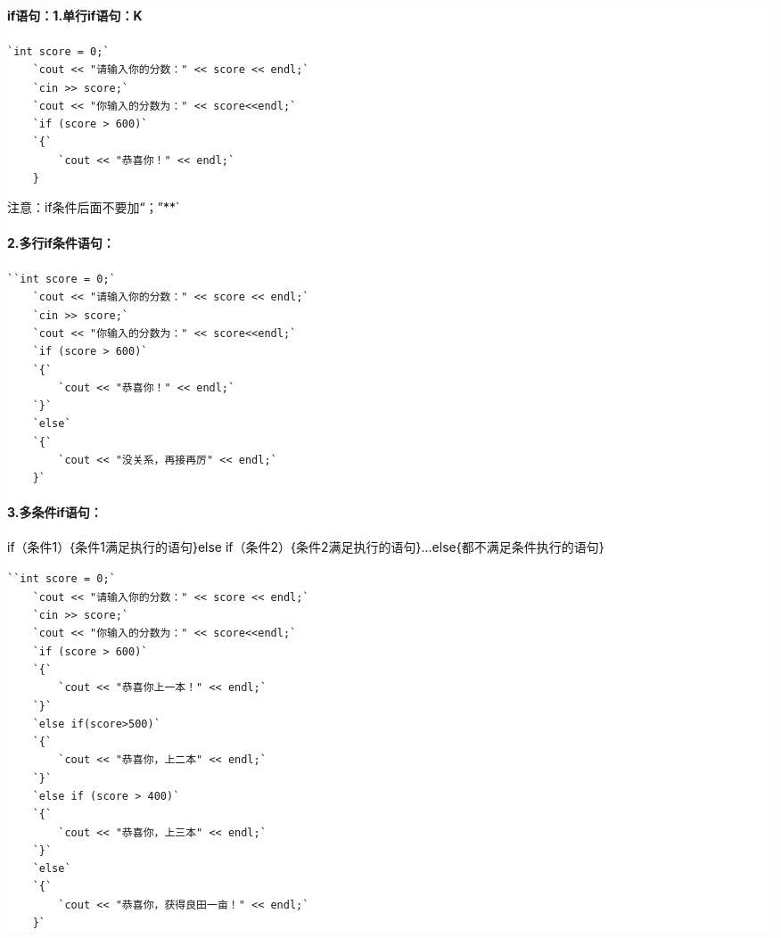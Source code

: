 #### if语句：1.单行if语句：K

```
`int score = 0;`
	`cout << "请输入你的分数：" << score << endl;`
	`cin >> score;`
	`cout << "你输入的分数为：" << score<<endl;`
	`if (score > 600)`
	`{`
		`cout << "恭喜你！" << endl;`
	}
```

注意：if条件后面不要加“；”**`

#### 2.多行if条件语句：

```
``int score = 0;`
	`cout << "请输入你的分数：" << score << endl;`
	`cin >> score;`
	`cout << "你输入的分数为：" << score<<endl;`
	`if (score > 600)`
	`{`
		`cout << "恭喜你！" << endl;`
	`}`
	`else`
	`{`
		`cout << "没关系，再接再厉" << endl;`
	}`
```



#### **3.多条件if语句：**

if（条件1）{条件1满足执行的语句}else if（条件2）{条件2满足执行的语句}...else{都不满足条件执行的语句}

```
``int score = 0;`
	`cout << "请输入你的分数：" << score << endl;`
	`cin >> score;`
	`cout << "你输入的分数为：" << score<<endl;`
	`if (score > 600)`
	`{`
		`cout << "恭喜你上一本！" << endl;`
	`}`
	`else if(score>500)`
	`{`
		`cout << "恭喜你，上二本" << endl;`
	`}`
	`else if (score > 400)`
	`{`
		`cout << "恭喜你，上三本" << endl;`
	`}`
	`else`
	`{`
		`cout << "恭喜你，获得良田一亩！" << endl;`
	}`
```
